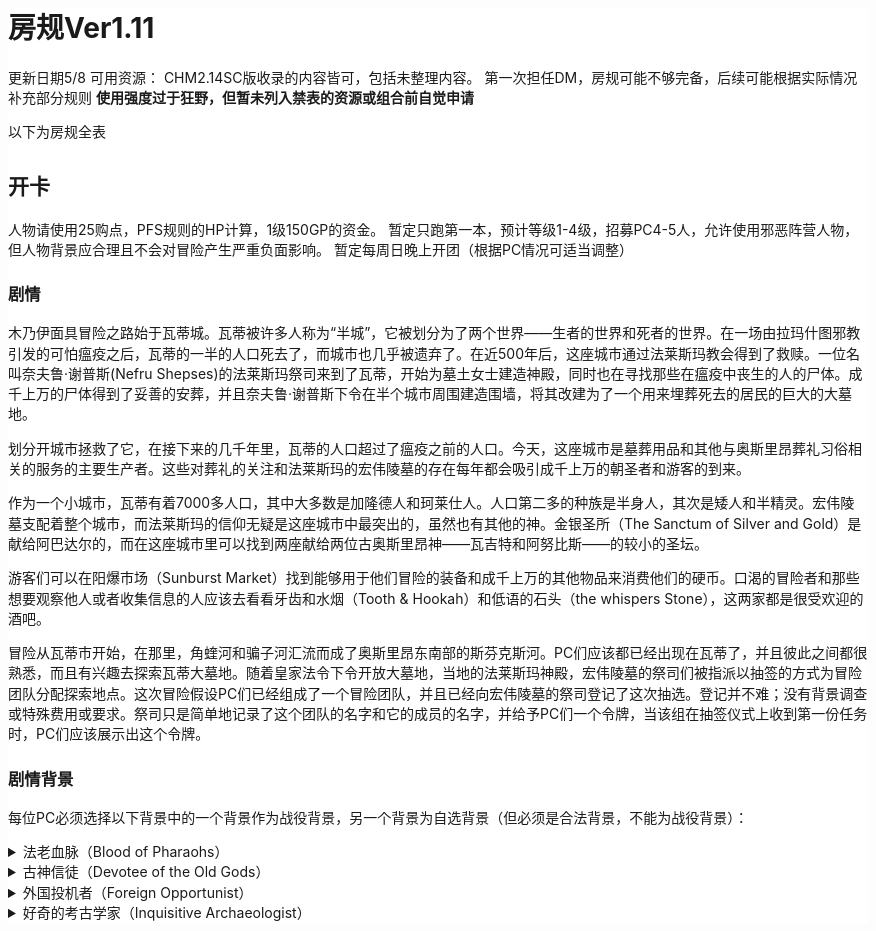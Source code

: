 # 房规Ver1.11

更新日期5/8
可用资源：
CHM2.14SC版收录的内容皆可，包括未整理内容。
第一次担任DM，房规可能不够完备，后续可能根据实际情况补充部分规则
**使用强度过于狂野，但暂未列入禁表的资源或组合前自觉申请**

以下为房规全表

## 开卡

人物请使用25购点，PFS规则的HP计算，1级150GP的资金。
暂定只跑第一本，预计等级1-4级，招募PC4-5人，允许使用邪恶阵营人物，但人物背景应合理且不会对冒险产生严重负面影响。
暂定每周日晚上开团（根据PC情况可适当调整）

### 剧情

木乃伊面具冒险之路始于瓦蒂城。瓦蒂被许多人称为“半城”，它被划分为了两个世界——生者的世界和死者的世界。在一场由拉玛什图邪教引发的可怕瘟疫之后，瓦蒂的一半的人口死去了，而城市也几乎被遗弃了。在近500年后，这座城市通过法莱斯玛教会得到了救赎。一位名叫奈夫鲁·谢普斯(Nefru Shepses)的法莱斯玛祭司来到了瓦蒂，开始为墓土女士建造神殿，同时也在寻找那些在瘟疫中丧生的人的尸体。成千上万的尸体得到了妥善的安葬，并且奈夫鲁·谢普斯下令在半个城市周围建造围墙，将其改建为了一个用来埋葬死去的居民的巨大的大墓地。

划分开城市拯救了它，在接下来的几千年里，瓦蒂的人口超过了瘟疫之前的人口。今天，这座城市是墓葬用品和其他与奥斯里昂葬礼习俗相关的服务的主要生产者。这些对葬礼的关注和法莱斯玛的宏伟陵墓的存在每年都会吸引成千上万的朝圣者和游客的到来。

作为一个小城市，瓦蒂有着7000多人口，其中大多数是加隆德人和珂莱仕人。人口第二多的种族是半身人，其次是矮人和半精灵。宏伟陵墓支配着整个城市，而法莱斯玛的信仰无疑是这座城市中最突出的，虽然也有其他的神。金银圣所（The Sanctum of Silver and Gold）是献给阿巴达尔的，而在这座城市里可以找到两座献给两位古奥斯里昂神——瓦吉特和阿努比斯——的较小的圣坛。

游客们可以在阳爆市场（Sunburst Market）找到能够用于他们冒险的装备和成千上万的其他物品来消费他们的硬币。口渴的冒险者和那些想要观察他人或者收集信息的人应该去看看牙齿和水烟（Tooth & Hookah）和低语的石头（the whispers Stone），这两家都是很受欢迎的酒吧。

冒险从瓦蒂市开始，在那里，角蝰河和骗子河汇流而成了奥斯里昂东南部的斯芬克斯河。PC们应该都已经出现在瓦蒂了，并且彼此之间都很熟悉，而且有兴趣去探索瓦蒂大墓地。随着皇家法令下令开放大墓地，当地的法莱斯玛神殿，宏伟陵墓的祭司们被指派以抽签的方式为冒险团队分配探索地点。这次冒险假设PC们已经组成了一个冒险团队，并且已经向宏伟陵墓的祭司登记了这次抽选。登记并不难；没有背景调查或特殊费用或要求。祭司只是简单地记录了这个团队的名字和它的成员的名字，并给予PC们一个令牌，当该组在抽签仪式上收到第一份任务时，PC们应该展示出这个令牌。

### 剧情背景

每位PC必须选择以下背景中的一个背景作为战役背景，另一个背景为自选背景（但必须是合法背景，不能为战役背景）：

<details><summary>
法老血脉（Blood of Pharaohs）
</summary></details>

<details><summary>
古神信徒（Devotee of the Old Gods）
</summary></details>

<details><summary>
外国投机者（Foreign Opportunist）
</summary></details>

<details><summary>
好奇的考古学家（Inquisitive Archaeologist）
</summary></details>
